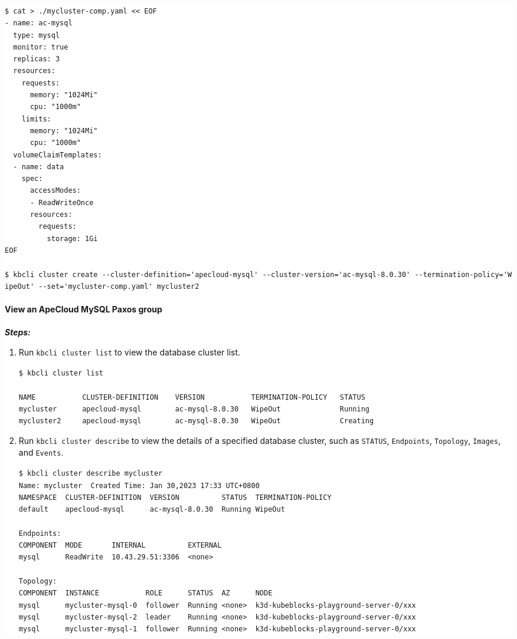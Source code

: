 ```
$ cat > ./mycluster-comp.yaml << EOF
- name: ac-mysql
  type: mysql      
  monitor: true
  replicas: 3
  resources:
    requests:
      memory: "1024Mi"
      cpu: "1000m"
    limits:
      memory: "1024Mi"
      cpu: "1000m"
  volumeClaimTemplates:
  - name: data
    spec:
      accessModes:
      - ReadWriteOnce
      resources:
        requests:
          storage: 1Gi
EOF

$ kbcli cluster create --cluster-definition='apecloud-mysql' --cluster-version='ac-mysql-8.0.30' --termination-policy='WipeOut' --set='mycluster-comp.yaml' mycluster2
```

#### View an ApeCloud MySQL Paxos group
***Steps:***
1. Run `kbcli cluster list` to view the database cluster list.
    ```
    $ kbcli cluster list

    NAME           CLUSTER-DEFINITION    VERSION           TERMINATION-POLICY   STATUS   
    mycluster      apecloud-mysql        ac-mysql-8.0.30   WipeOut              Running   
    mycluster2     apecloud-mysql        ac-mysql-8.0.30   WipeOut              Creating 
    ```

2. Run `kbcli cluster describe` to view the details of a specified database cluster, such as `STATUS`, `Endpoints`, `Topology`, `Images`, and `Events`.
    ```
    $ kbcli cluster describe mycluster
    Name: mycluster  Created Time: Jan 30,2023 17:33 UTC+0800
    NAMESPACE  CLUSTER-DEFINITION  VERSION          STATUS  TERMINATION-POLICY
    default    apecloud-mysql      ac-mysql-8.0.30  Running WipeOut

    Endpoints:
    COMPONENT  MODE       INTERNAL          EXTERNAL
    mysql      ReadWrite  10.43.29.51:3306  <none>

    Topology:
    COMPONENT  INSTANCE           ROLE      STATUS  AZ      NODE                               
    mysql      mycluster-mysql-0  follower  Running <none>  k3d-kubeblocks-playground-server-0/xxx
    mysql      mycluster-mysql-2  leader    Running <none>  k3d-kubeblocks-playground-server-0/xxx
    mysql      mycluster-mysql-1  follower  Running <none>  k3d-kubeblocks-playground-server-0/xxx
